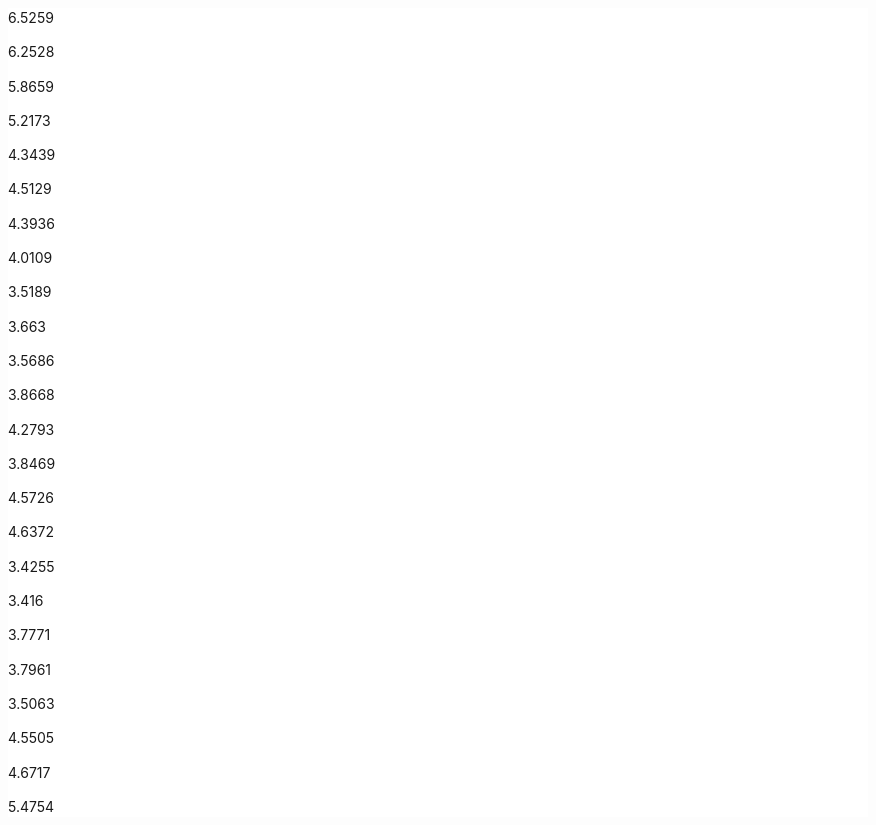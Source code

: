 
  6.5259
 
 
  6.2528
 
 
  5.8659
 
 
  5.2173
 
 
  4.3439
 
 
  4.5129
 
 
  4.3936
 
 
  4.0109
 
 
  3.5189
 
 
  3.663
 
 
  3.5686
 
 
  3.8668
 
 
  4.2793
 
 
  3.8469
 
 
  4.5726
 
 
  4.6372
 
 
  3.4255
 
 
  3.416
 
 
  3.7771
 
 
  3.7961
 
 
  3.5063
 
 
  4.5505
 
 
  4.6717
 
 
  5.4754
 
 